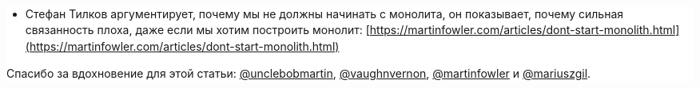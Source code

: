 * Стефан Тилков аргументирует, почему мы не должны начинать с монолита, он 
  показывает, почему сильная связанность плоха, даже если мы хотим построить 
  монолит: [https://martinfowler.com/articles/dont-start-monolith.html](https://martinfowler.com/articles/dont-start-monolith.html)

Спасибо за вдохновение для этой статьи: [@unclebobmartin](https://twitter.com/unclebobmartin), 
[@vaughnvernon](https://twitter.com/vaughnvernon), [@martinfowler](https://twitter.com/martinfowler) 
и [@mariuszgil](https://twitter.com/mariuszgil).